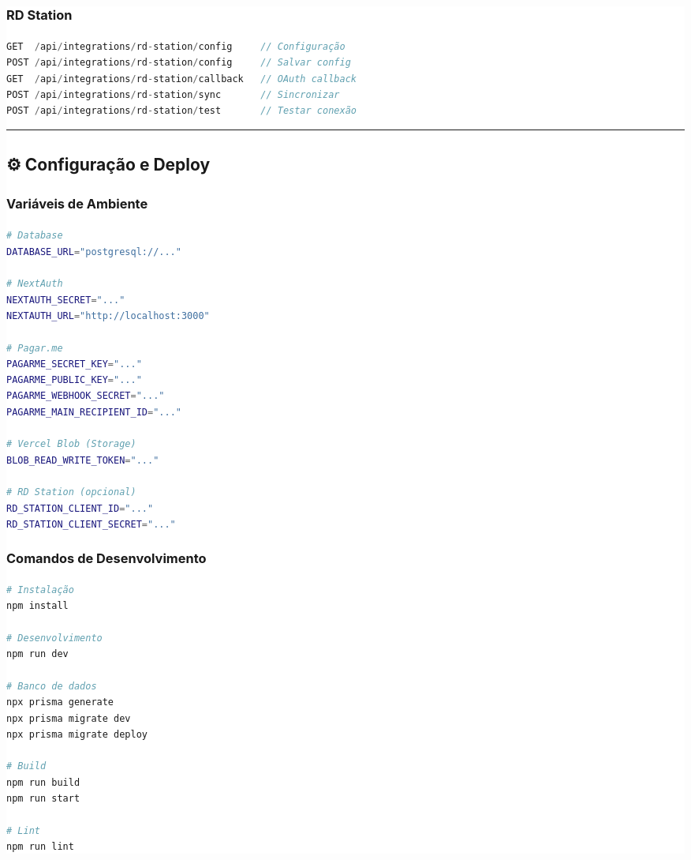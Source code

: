 ### RD Station
```typescript
GET  /api/integrations/rd-station/config     // Configuração
POST /api/integrations/rd-station/config     // Salvar config
GET  /api/integrations/rd-station/callback   // OAuth callback
POST /api/integrations/rd-station/sync       // Sincronizar
POST /api/integrations/rd-station/test       // Testar conexão
```

---

## ⚙️ Configuração e Deploy

### Variáveis de Ambiente
```bash
# Database
DATABASE_URL="postgresql://..."

# NextAuth
NEXTAUTH_SECRET="..."
NEXTAUTH_URL="http://localhost:3000"

# Pagar.me
PAGARME_SECRET_KEY="..."
PAGARME_PUBLIC_KEY="..."
PAGARME_WEBHOOK_SECRET="..."
PAGARME_MAIN_RECIPIENT_ID="..."

# Vercel Blob (Storage)
BLOB_READ_WRITE_TOKEN="..."

# RD Station (opcional)
RD_STATION_CLIENT_ID="..."
RD_STATION_CLIENT_SECRET="..."
```

### Comandos de Desenvolvimento
```bash
# Instalação
npm install

# Desenvolvimento
npm run dev

# Banco de dados
npx prisma generate
npx prisma migrate dev
npx prisma migrate deploy

# Build
npm run build
npm run start

# Lint
npm run lint
```
